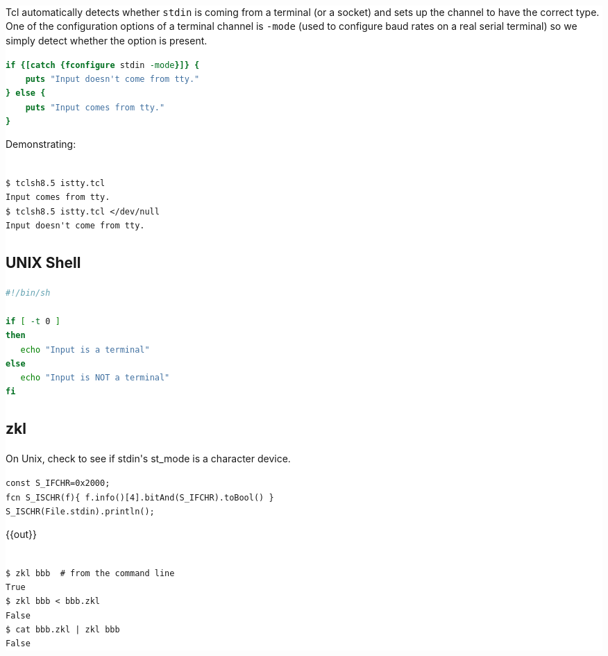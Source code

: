 Tcl automatically detects whether <tt>stdin</tt> is coming from a terminal (or a socket) and sets up the channel to have the correct type. One of the configuration options of a terminal channel is <tt>-mode</tt> (used to configure baud rates on a real serial terminal) so we simply detect whether the option is present.

```tcl
if {[catch {fconfigure stdin -mode}]} {
    puts "Input doesn't come from tty."
} else {
    puts "Input comes from tty."
}
```

Demonstrating:

```txt

$ tclsh8.5 istty.tcl 
Input comes from tty.
$ tclsh8.5 istty.tcl </dev/null
Input doesn't come from tty.

```



## UNIX Shell


```sh
#!/bin/sh

if [ -t 0 ]
then
   echo "Input is a terminal"
else
   echo "Input is NOT a terminal"
fi
```



## zkl

On Unix, check to see if stdin's st_mode is a character device.

```zkl
const S_IFCHR=0x2000;
fcn S_ISCHR(f){ f.info()[4].bitAnd(S_IFCHR).toBool() }
S_ISCHR(File.stdin).println();
```

{{out}}

```txt

$ zkl bbb  # from the command line
True
$ zkl bbb < bbb.zkl
False
$ cat bbb.zkl | zkl bbb
False

```

